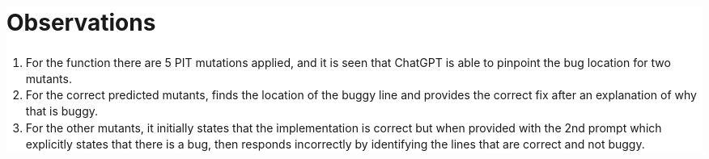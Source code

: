 # Observations
1. For the function there are 5 PIT mutations applied, and it is seen that ChatGPT is able to pinpoint the bug location for two mutants.
2. For the correct predicted mutants, finds the location of the buggy line and provides the correct fix after an explanation of why that is buggy.
3. For the other mutants, it initially states that the implementation is correct but when provided with the 2nd prompt which explicitly states that there is a bug, then responds incorrectly by identifying the lines that are correct and not buggy.